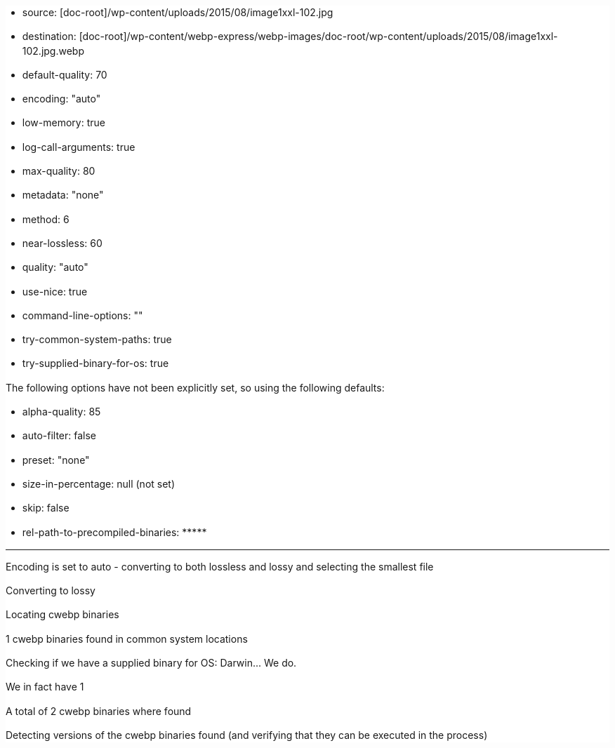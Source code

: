 - source: [doc-root]/wp-content/uploads/2015/08/image1xxl-102.jpg

- destination: [doc-root]/wp-content/webp-express/webp-images/doc-root/wp-content/uploads/2015/08/image1xxl-102.jpg.webp

- default-quality: 70

- encoding: "auto"

- low-memory: true

- log-call-arguments: true

- max-quality: 80

- metadata: "none"

- method: 6

- near-lossless: 60

- quality: "auto"

- use-nice: true

- command-line-options: ""

- try-common-system-paths: true

- try-supplied-binary-for-os: true


The following options have not been explicitly set, so using the following defaults:

- alpha-quality: 85

- auto-filter: false

- preset: "none"

- size-in-percentage: null (not set)

- skip: false

- rel-path-to-precompiled-binaries: *****

------------


Encoding is set to auto - converting to both lossless and lossy and selecting the smallest file


Converting to lossy

Locating cwebp binaries

1 cwebp binaries found in common system locations

Checking if we have a supplied binary for OS: Darwin... We do.

We in fact have 1

A total of 2 cwebp binaries where found

Detecting versions of the cwebp binaries found (and verifying that they can be executed in the process)
